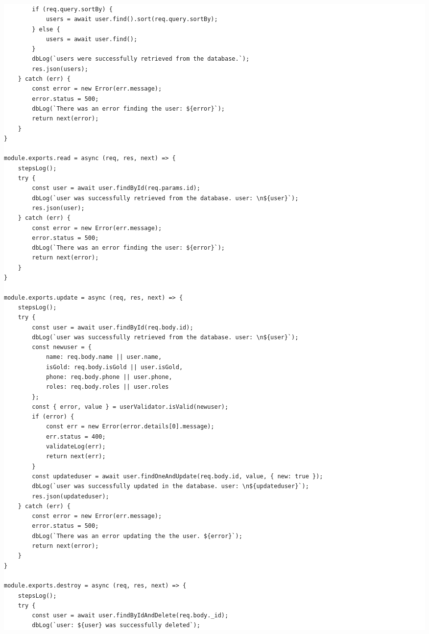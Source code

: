 ```
        if (req.query.sortBy) {
            users = await user.find().sort(req.query.sortBy);
        } else {
            users = await user.find();
        }
        dbLog(`users were successfully retrieved from the database.`);
        res.json(users);
    } catch (err) {
        const error = new Error(err.message);
        error.status = 500;
        dbLog(`There was an error finding the user: ${error}`);
        return next(error);
    }
}

module.exports.read = async (req, res, next) => {
    stepsLog();
    try {
        const user = await user.findById(req.params.id);
        dbLog(`user was successfully retrieved from the database. user: \n${user}`);
        res.json(user);
    } catch (err) {
        const error = new Error(err.message);
        error.status = 500;
        dbLog(`There was an error finding the user: ${error}`);
        return next(error);
    }
}

module.exports.update = async (req, res, next) => {
    stepsLog();
    try {
        const user = await user.findById(req.body.id);
        dbLog(`user was successfully retrieved from the database. user: \n${user}`);
        const newuser = {
            name: req.body.name || user.name,
            isGold: req.body.isGold || user.isGold,
            phone: req.body.phone || user.phone,
            roles: req.body.roles || user.roles
        };
        const { error, value } = userValidator.isValid(newuser);
        if (error) {
            const err = new Error(error.details[0].message);
            err.status = 400;
            validateLog(err);
            return next(err);
        }
        const updateduser = await user.findOneAndUpdate(req.body.id, value, { new: true });
        dbLog(`user was successfully updated in the database. user: \n${updateduser}`);
        res.json(updateduser);
    } catch (err) {
        const error = new Error(err.message);
        error.status = 500;
        dbLog(`There was an error updating the the user. ${error}`);
        return next(error);
    }
}

module.exports.destroy = async (req, res, next) => {
    stepsLog();
    try {
        const user = await user.findByIdAndDelete(req.body._id);
        dbLog(`user: ${user} was successfully deleted`);
```